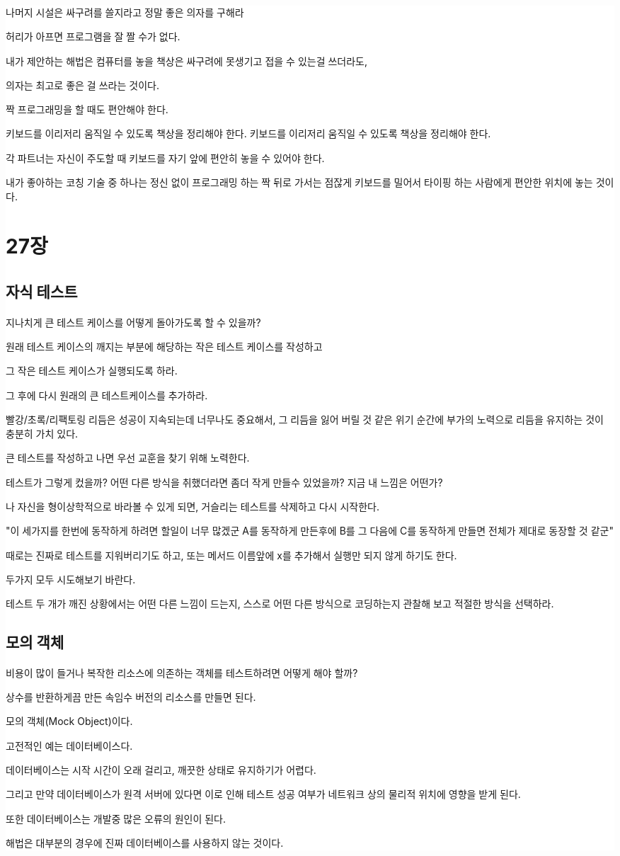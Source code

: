 나머지 시설은 싸구려를 쓸지라고 정말 좋은 의자를 구해라

허리가 아프면 프로그램을 잘 짤 수가 없다.

내가 제안하는 해법은 컴퓨터를 놓을 책상은 싸구려에 못생기고 접을 수 있는걸 쓰더라도,

의자는 최고로 좋은 걸 쓰라는 것이다.

짝 프로그래밍을 할 때도 편안해야 한다.

키보드를 이리저리 움직일 수 있도록 책상을 정리해야 한다. 키보드를 이리저리 움직일 수 있도록 책상을 정리해야 한다.

각 파트너는 자신이 주도할 때 키보드를 자기 앞에 편안히 놓을 수 있어야 한다.

내가 좋아하는 코칭 기술 중 하나는  정신 없이 프로그래밍 하는 짝 뒤로 가서는 점잖게 키보드를 밀어서 타이핑 하는 사람에게 편안한 위치에 놓는 것이다.


# 27장

## 자식 테스트

지나치게 큰 테스트 케이스를 어떻게 돌아가도록 할 수 있을까?

원래 테스트 케이스의 깨지는 부분에 해당하는 작은 테스트 케이스를 작성하고

그 작은 테스트 케이스가 실행되도록 하라.

그 후에 다시 원래의 큰 테스트케이스를 추가하라.

빨강/초록/리팩토링 리듬은 성공이 지속되는데 너무나도 중요해서, 그 리듬을 잃어 버릴 것 같은 위기 순간에 부가의 노력으로 리듬을 유지하는 것이 충분히 가치 있다.

큰 테스트를 작성하고 나면 우선 교훈을 찾기 위해 노력한다.

테스트가 그렇게 컸을까? 어떤 다른 방식을 취했더라면 좀더 작게 만들수 있었을까? 지금 내 느낌은 어떤가?

나 자신을 형이상학적으로 바라볼 수 있게 되면, 거슬리는 테스트를 삭제하고 다시 시작한다.

"이 세가지를 한번에 동작하게 하려면 할일이 너무 많겠군 A를 동작하게 만든후에 B를 그 다음에 C를 동작하게 만들면 전체가 제대로 동장할 것 같군"

때로는 진짜로 테스트를 지워버리기도 하고, 또는 메서드 이름앞에 x를 추가해서 실행만 되지 않게 하기도 한다.

두가지 모두 시도해보기 바란다.

테스트 두 개가 깨진 상황에서는 어떤 다른 느낌이 드는지, 스스로 어떤 다른 방식으로 코딩하는지 관찰해 보고 적절한 방식을 선택하라.

## 모의 객체
비용이 많이 들거나 복작한 리소스에 의존하는 객체를 테스트하려면 어떻게 해야 할까?

상수를 반환하게끔 만든 속임수 버전의 리소스를 만들면 된다.

모의 객체(Mock Object)이다.

고전적인 예는 데이터베이스다.

데이터베이스는 시작 시간이 오래 걸리고, 깨끗한 상태로 유지하기가 어렵다.

그리고 만약 데이터베이스가 원격 서버에 있다면 이로 인해 테스트 성공 여부가 네트워크 상의 물리적 위치에 영향을 받게 된다.

또한 데이터베이스는 개발중 많은 오류의 원인이 된다.

해법은 대부분의 경우에 진짜 데이터베이스를 사용하지 않는 것이다.
